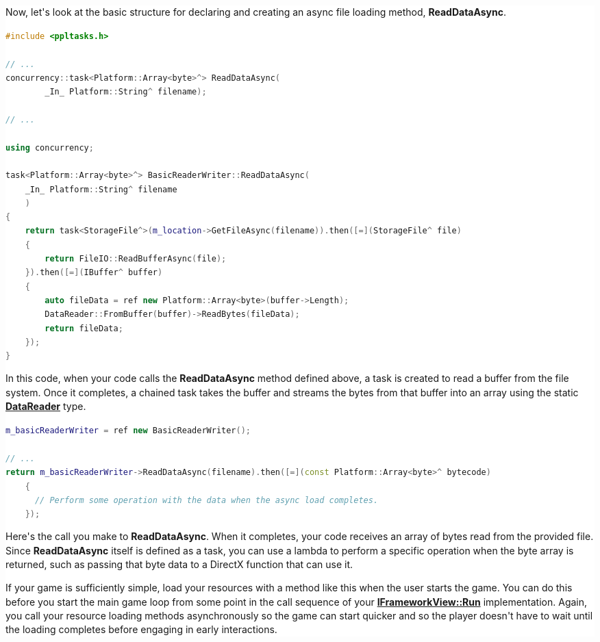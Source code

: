 Now, let's look at the basic structure for declaring and creating an async file loading method, **ReadDataAsync**.

```cpp
#include <ppltasks.h>

// ...
concurrency::task<Platform::Array<byte>^> ReadDataAsync(
        _In_ Platform::String^ filename);

// ...

using concurrency;

task<Platform::Array<byte>^> BasicReaderWriter::ReadDataAsync(
    _In_ Platform::String^ filename
    )
{
    return task<StorageFile^>(m_location->GetFileAsync(filename)).then([=](StorageFile^ file)
    {
        return FileIO::ReadBufferAsync(file);
    }).then([=](IBuffer^ buffer)
    {
        auto fileData = ref new Platform::Array<byte>(buffer->Length);
        DataReader::FromBuffer(buffer)->ReadBytes(fileData);
        return fileData;
    });
}
```

In this code, when your code calls the **ReadDataAsync** method defined above, a task is created to read a buffer from the file system. Once it completes, a chained task takes the buffer and streams the bytes from that buffer into an array using the static [**DataReader**](https://msdn.microsoft.com/library/windows/apps/br208119) type.

```cpp
m_basicReaderWriter = ref new BasicReaderWriter();

// ...
return m_basicReaderWriter->ReadDataAsync(filename).then([=](const Platform::Array<byte>^ bytecode)
    {
      // Perform some operation with the data when the async load completes.          
    });
```

Here's the call you make to **ReadDataAsync**. When it completes, your code receives an array of bytes read from the provided file. Since **ReadDataAsync** itself is defined as a task, you can use a lambda to perform a specific operation when the byte array is returned, such as passing that byte data to a DirectX function that can use it.

If your game is sufficiently simple, load your resources with a method like this when the user starts the game. You can do this before you start the main game loop from some point in the call sequence of your [**IFrameworkView::Run**](https://msdn.microsoft.com/library/windows/apps/hh700505) implementation. Again, you call your resource loading methods asynchronously so the game can start quicker and so the player doesn't have to wait until the loading completes before engaging in early interactions.
